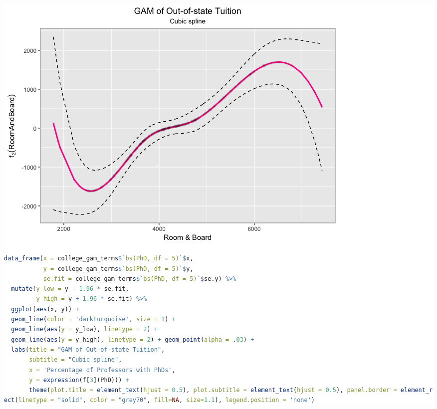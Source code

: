 ![](ps7-emo_files/figure-markdown_github/college_gam_room.board_plot-1.png)

``` r
data_frame(x = college_gam_terms$`bs(PhD, df = 5)`$x,
           y = college_gam_terms$`bs(PhD, df = 5)`$y,
           se.fit = college_gam_terms$`bs(PhD, df = 5)`$se.y) %>%
  mutate(y_low = y - 1.96 * se.fit,
         y_high = y + 1.96 * se.fit) %>%
  ggplot(aes(x, y)) +
  geom_line(color = 'darkturquoise', size = 1) +
  geom_line(aes(y = y_low), linetype = 2) +
  geom_line(aes(y = y_high), linetype = 2) + geom_point(alpha = .03) +
  labs(title = "GAM of Out-of-state Tuition",
       subtitle = "Cubic spline",
       x = 'Percentage of Professors with PhDs',
       y = expression(f[3](PhD))) + 
       theme(plot.title = element_text(hjust = 0.5), plot.subtitle = element_text(hjust = 0.5), panel.border = element_rect(linetype = "solid", color = "grey70", fill=NA, size=1.1), legend.position = 'none')
```
